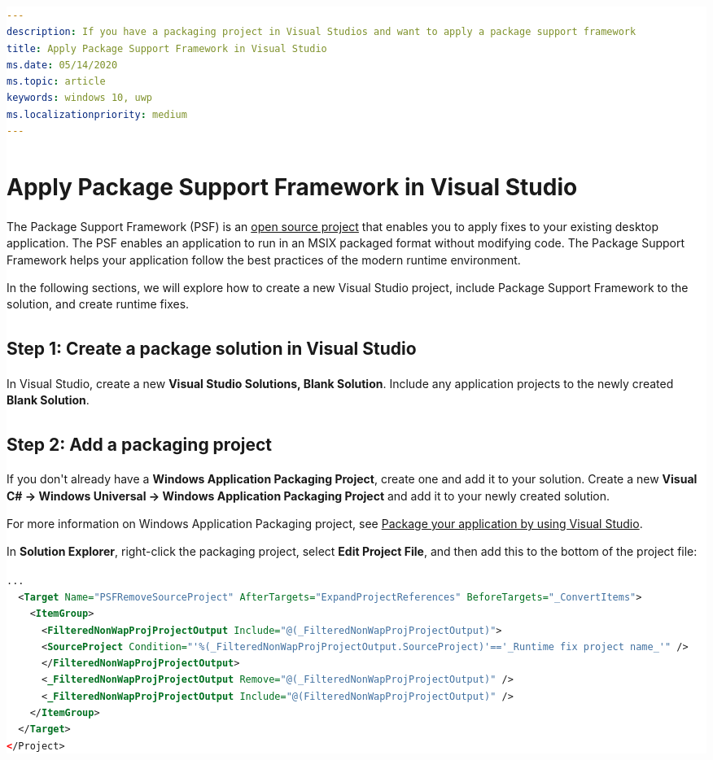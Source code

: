 ```yaml
---
description: If you have a packaging project in Visual Studios and want to apply a package support framework
title: Apply Package Support Framework in Visual Studio
ms.date: 05/14/2020
ms.topic: article
keywords: windows 10, uwp
ms.localizationpriority: medium
---
```


# Apply Package Support Framework in Visual Studio
The Package Support Framework (PSF) is an [open source project](https://github.com/Microsoft/MSIX-PackageSupportFramework/) that enables you to apply fixes to your existing desktop application. The PSF enables an application to run in an MSIX packaged format without modifying code. The Package Support Framework helps your application follow the best practices of the modern runtime environment.

In the following sections, we will explore how to create a new Visual Studio project, include Package Support Framework to the solution, and create runtime fixes.

## Step 1: Create a package solution in Visual Studio
In Visual Studio, create a new **Visual Studio Solutions, Blank Solution**. Include any application projects to the newly created **Blank Solution**. 

## Step 2: Add a packaging project

If you don't already have a **Windows Application Packaging Project**, create one and add it to your solution. Create a new **Visual C# -> Windows Universal -> Windows Application Packaging Project** and add it to your newly created solution.

For more information on Windows Application Packaging project, see [Package your application by using Visual Studio](../desktop/desktop-to-uwp-packaging-dot-net.md).

In **Solution Explorer**, right-click the packaging project, select **Edit Project File**, and then add this to the bottom of the project file:

```xml
...
  <Target Name="PSFRemoveSourceProject" AfterTargets="ExpandProjectReferences" BeforeTargets="_ConvertItems">
    <ItemGroup>
      <FilteredNonWapProjProjectOutput Include="@(_FilteredNonWapProjProjectOutput)">
      <SourceProject Condition="'%(_FilteredNonWapProjProjectOutput.SourceProject)'=='_Runtime fix project name_'" />
      </FilteredNonWapProjProjectOutput>
      <_FilteredNonWapProjProjectOutput Remove="@(_FilteredNonWapProjProjectOutput)" />
      <_FilteredNonWapProjProjectOutput Include="@(FilteredNonWapProjProjectOutput)" />
    </ItemGroup>
  </Target>
</Project>
```
